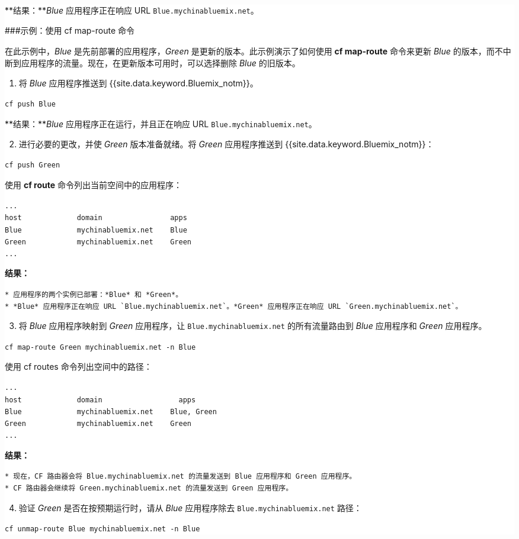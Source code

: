   **结果：***Blue* 应用程序正在响应 URL `Blue.mychinabluemix.net`。

###示例：使用 cf map-route 命令

在此示例中，*Blue* 是先前部署的应用程序，*Green* 是更新的版本。此示例演示了如何使用 **cf map-route** 命令来更新 *Blue* 的版本，而不中断到应用程序的流量。现在，在更新版本可用时，可以选择删除 *Blue* 的旧版本。

1. 将 *Blue* 应用程序推送到 {{site.data.keyword.Bluemix_notm}}。

  ```
cf push Blue
  ```

  **结果：***Blue* 应用程序正在运行，并且正在响应 URL `Blue.mychinabluemix.net`。

2. 进行必要的更改，并使 *Green* 版本准备就绪。将 *Green* 应用程序推送到 {{site.data.keyword.Bluemix_notm}}：

  ```
cf push Green
  ```

  使用 **cf route** 命令列出当前空间中的应用程序：

  ```
  ...
  host             domain                apps
  Blue             mychinabluemix.net    Blue
  Green            mychinabluemix.net    Green
  ...
  ```

  **结果：**

    * 应用程序的两个实例已部署：*Blue* 和 *Green*。
	* *Blue* 应用程序正在响应 URL `Blue.mychinabluemix.net`。*Green* 应用程序正在响应 URL `Green.mychinabluemix.net`。

3. 将 *Blue* 应用程序映射到 *Green* 应用程序，让 `Blue.mychinabluemix.net` 的所有流量路由到 *Blue* 应用程序和 *Green* 应用程序。

  ```
  cf map-route Green mychinabluemix.net -n Blue
  ```

  使用 cf routes 命令列出空间中的路径：

  ```
  ...
  host             domain        		   apps
  Blue             mychinabluemix.net    Blue, Green
  Green            mychinabluemix.net    Green
  ...
  ```

  **结果：**

    * 现在，CF 路由器会将 Blue.mychinabluemix.net 的流量发送到 Blue 应用程序和 Green 应用程序。
	* CF 路由器会继续将 Green.mychinabluemix.net 的流量发送到 Green 应用程序。

4. 验证 *Green* 是否在按预期运行时，请从 *Blue* 应用程序除去 `Blue.mychinabluemix.net` 路径：

  ```
  cf unmap-route Blue mychinabluemix.net -n Blue
  ```
